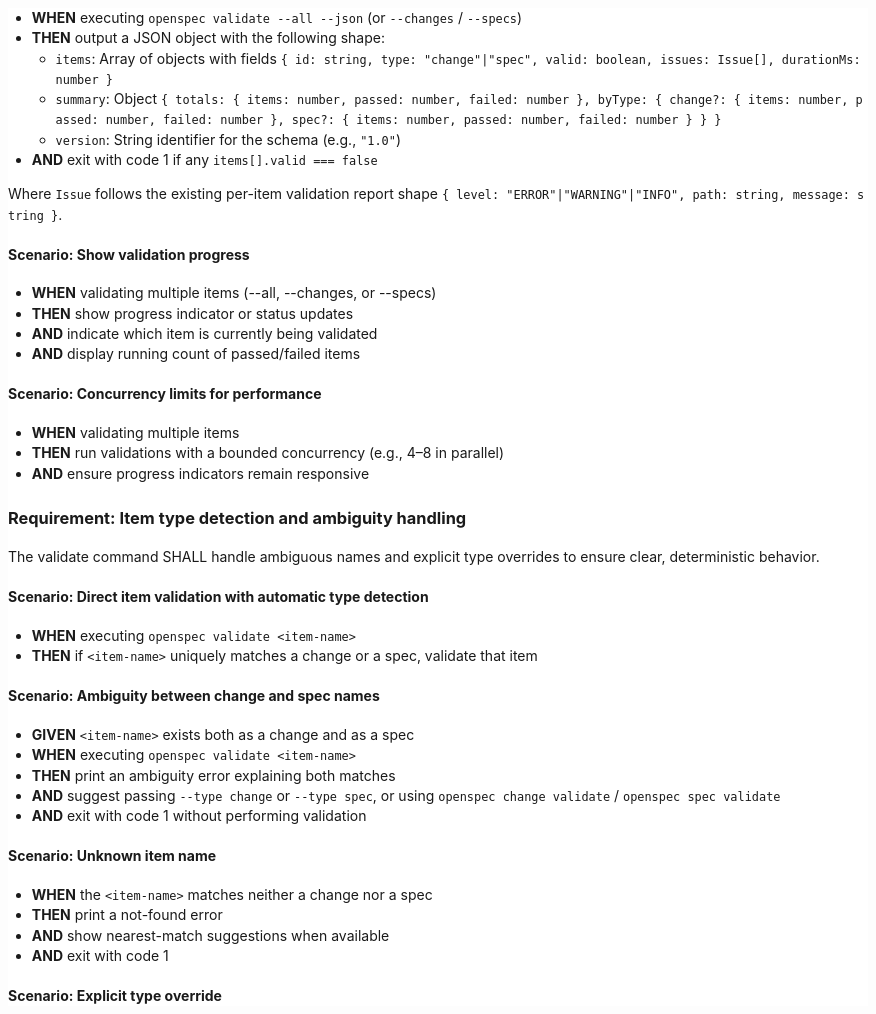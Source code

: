 - **WHEN** executing `openspec validate --all --json` (or `--changes` / `--specs`)
- **THEN** output a JSON object with the following shape:
  - `items`: Array of objects with fields `{ id: string, type: "change"|"spec", valid: boolean, issues: Issue[], durationMs: number }`
  - `summary`: Object `{ totals: { items: number, passed: number, failed: number }, byType: { change?: { items: number, passed: number, failed: number }, spec?: { items: number, passed: number, failed: number } } }`
  - `version`: String identifier for the schema (e.g., `"1.0"`)
- **AND** exit with code 1 if any `items[].valid === false`

Where `Issue` follows the existing per-item validation report shape `{ level: "ERROR"|"WARNING"|"INFO", path: string, message: string }`.

#### Scenario: Show validation progress

- **WHEN** validating multiple items (--all, --changes, or --specs)
- **THEN** show progress indicator or status updates
- **AND** indicate which item is currently being validated
- **AND** display running count of passed/failed items

#### Scenario: Concurrency limits for performance

- **WHEN** validating multiple items
- **THEN** run validations with a bounded concurrency (e.g., 4–8 in parallel)
- **AND** ensure progress indicators remain responsive

### Requirement: Item type detection and ambiguity handling

The validate command SHALL handle ambiguous names and explicit type overrides to ensure clear, deterministic behavior.

#### Scenario: Direct item validation with automatic type detection

- **WHEN** executing `openspec validate <item-name>`
- **THEN** if `<item-name>` uniquely matches a change or a spec, validate that item

#### Scenario: Ambiguity between change and spec names

- **GIVEN** `<item-name>` exists both as a change and as a spec
- **WHEN** executing `openspec validate <item-name>`
- **THEN** print an ambiguity error explaining both matches
- **AND** suggest passing `--type change` or `--type spec`, or using `openspec change validate` / `openspec spec validate`
- **AND** exit with code 1 without performing validation

#### Scenario: Unknown item name

- **WHEN** the `<item-name>` matches neither a change nor a spec
- **THEN** print a not-found error
- **AND** show nearest-match suggestions when available
- **AND** exit with code 1

#### Scenario: Explicit type override
